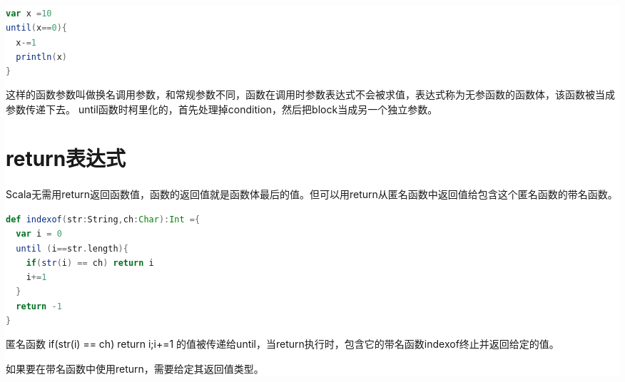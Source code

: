 ```scala
var x =10
until(x==0){
  x-=1
  println(x)
}
```
这样的函数参数叫做换名调用参数，和常规参数不同，函数在调用时参数表达式不会被求值，表达式称为无参函数的函数体，该函数被当成参数传递下去。
until函数时柯里化的，首先处理掉condition，然后把block当成另一个独立参数。

# return表达式

Scala无需用return返回函数值，函数的返回值就是函数体最后的值。但可以用return从匿名函数中返回值给包含这个匿名函数的带名函数。

```scala
def indexof(str:String,ch:Char):Int ={
  var i = 0
  until (i==str.length){
    if(str(i) == ch) return i
    i+=1
  }
  return -1
}
```

匿名函数 if(str(i) == ch) return i;i+=1 的值被传递给until，当return执行时，包含它的带名函数indexof终止并返回给定的值。

如果要在带名函数中使用return，需要给定其返回值类型。

